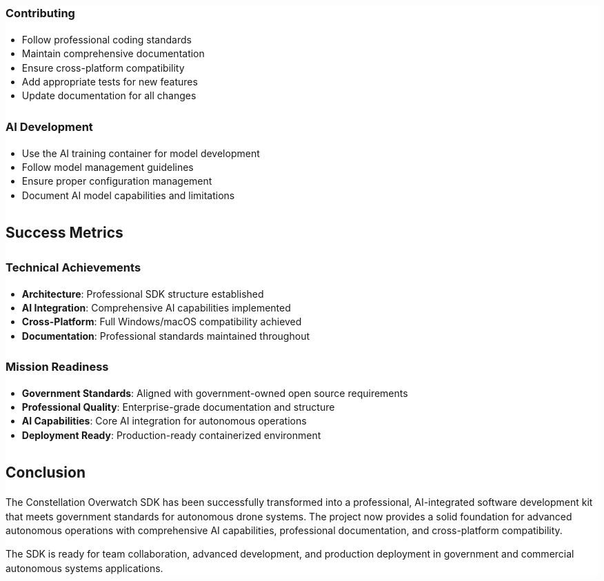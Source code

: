 ### Contributing
- Follow professional coding standards
- Maintain comprehensive documentation
- Ensure cross-platform compatibility
- Add appropriate tests for new features
- Update documentation for all changes

### AI Development
- Use the AI training container for model development
- Follow model management guidelines
- Ensure proper configuration management
- Document AI model capabilities and limitations

## Success Metrics

### Technical Achievements
- **Architecture**: Professional SDK structure established
- **AI Integration**: Comprehensive AI capabilities implemented
- **Cross-Platform**: Full Windows/macOS compatibility achieved
- **Documentation**: Professional standards maintained throughout

### Mission Readiness
- **Government Standards**: Aligned with government-owned open source requirements
- **Professional Quality**: Enterprise-grade documentation and structure
- **AI Capabilities**: Core AI integration for autonomous operations
- **Deployment Ready**: Production-ready containerized environment

## Conclusion

The Constellation Overwatch SDK has been successfully transformed into a professional, AI-integrated software development kit that meets government standards for autonomous drone systems. The project now provides a solid foundation for advanced autonomous operations with comprehensive AI capabilities, professional documentation, and cross-platform compatibility.

The SDK is ready for team collaboration, advanced development, and production deployment in government and commercial autonomous systems applications.
